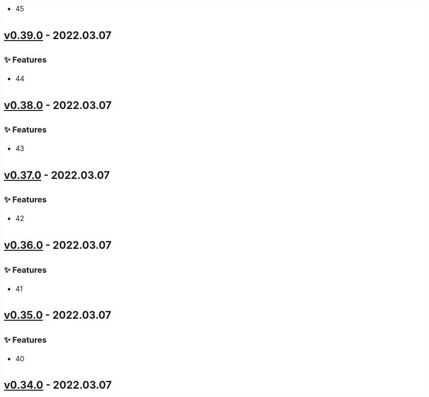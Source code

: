 * 45


<a name="v0.39.0"></a>
## [v0.39.0](https://github.com/hpcflow/hpcflow-new/compare/v0.38.0...v0.39.0) - 2022.03.07

### ✨ Features

* 44


<a name="v0.38.0"></a>
## [v0.38.0](https://github.com/hpcflow/hpcflow-new/compare/v0.37.0...v0.38.0) - 2022.03.07

### ✨ Features

* 43


<a name="v0.37.0"></a>
## [v0.37.0](https://github.com/hpcflow/hpcflow-new/compare/v0.36.0...v0.37.0) - 2022.03.07

### ✨ Features

* 42


<a name="v0.36.0"></a>
## [v0.36.0](https://github.com/hpcflow/hpcflow-new/compare/v0.35.0...v0.36.0) - 2022.03.07

### ✨ Features

* 41


<a name="v0.35.0"></a>
## [v0.35.0](https://github.com/hpcflow/hpcflow-new/compare/v0.34.0...v0.35.0) - 2022.03.07

### ✨ Features

* 40


<a name="v0.34.0"></a>
## [v0.34.0](https://github.com/hpcflow/hpcflow-new/compare/v0.33.0...v0.34.0) - 2022.03.07
